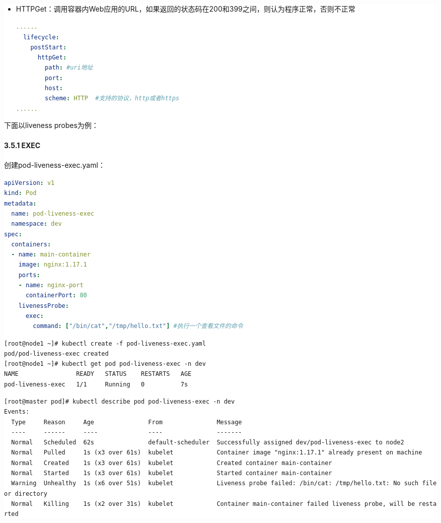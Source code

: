 - HTTPGet：调用容器内Web应用的URL，如果返回的状态码在200和399之间，则认为程序正常，否则不正常

  ~~~yaml
  ......
    lifecycle:
      postStart:
        httpGet:
          path: #uri地址
          port:
          host: 
          scheme: HTTP  #支持的协议，http或者https
  ......
  ~~~

 下面以liveness probes为例：

#### 3.5.1 EXEC

创建pod-liveness-exec.yaml：

~~~yaml
apiVersion: v1
kind: Pod
metadata: 
  name: pod-liveness-exec
  namespace: dev
spec:
  containers:
  - name: main-container
    image: nginx:1.17.1
    ports: 
    - name: nginx-port
      containerPort: 80
    livenessProbe:
      exec:
        command: ["/bin/cat","/tmp/hello.txt"] #执行一个查看文件的命令
~~~

~~~shell
[root@node1 ~]# kubectl create -f pod-liveness-exec.yaml
pod/pod-liveness-exec created
[root@node1 ~]# kubectl get pod pod-liveness-exec -n dev 
NAME                READY   STATUS    RESTARTS   AGE
pod-liveness-exec   1/1     Running   0          7s
~~~

~~~shell
[root@master pod]# kubectl describe pod pod-liveness-exec -n dev
Events:
  Type     Reason     Age               From               Message
  ----     ------     ----              ----               -------
  Normal   Scheduled  62s               default-scheduler  Successfully assigned dev/pod-liveness-exec to node2
  Normal   Pulled     1s (x3 over 61s)  kubelet            Container image "nginx:1.17.1" already present on machine
  Normal   Created    1s (x3 over 61s)  kubelet            Created container main-container
  Normal   Started    1s (x3 over 61s)  kubelet            Started container main-container
  Warning  Unhealthy  1s (x6 over 51s)  kubelet            Liveness probe failed: /bin/cat: /tmp/hello.txt: No such file or directory
  Normal   Killing    1s (x2 over 31s)  kubelet            Container main-container failed liveness probe, will be restarted
~~~
